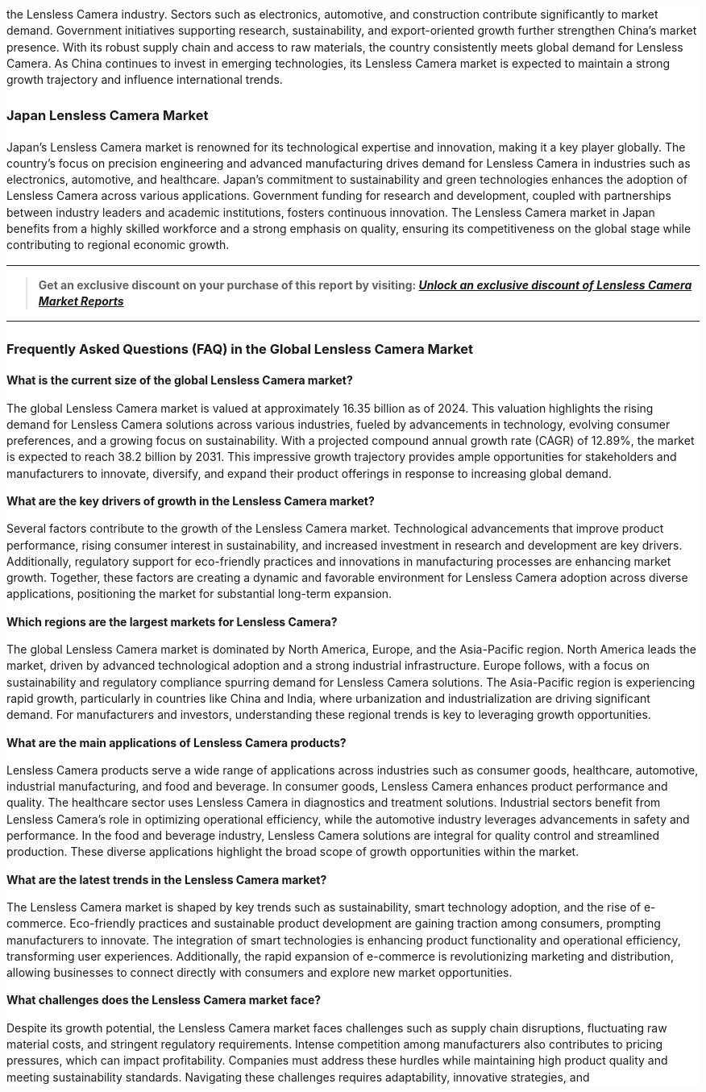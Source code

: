 the Lensless Camera industry. Sectors such as electronics, automotive, and construction contribute significantly to market demand. Government initiatives supporting research, sustainability, and export-oriented growth further strengthen China&rsquo;s market presence. With its robust supply chain and access to raw materials, the country consistently meets global demand for Lensless Camera. As China continues to invest in emerging technologies, its Lensless Camera market is expected to maintain a strong growth trajectory and influence international trends.</p><h3>Japan Lensless Camera Market</h3><p>Japan&rsquo;s Lensless Camera market is renowned for its technological expertise and innovation, making it a key player globally. The country&rsquo;s focus on precision engineering and advanced manufacturing drives demand for Lensless Camera in industries such as electronics, automotive, and healthcare. Japan&rsquo;s commitment to sustainability and green technologies enhances the adoption of Lensless Camera across various applications. Government funding for research and development, coupled with partnerships between industry leaders and academic institutions, fosters continuous innovation. The Lensless Camera market in Japan benefits from a highly skilled workforce and a strong emphasis on quality, ensuring its competitiveness on the global stage while contributing to regional economic growth.</p><hr /><blockquote><p><strong>Get an exclusive discount on your purchase of this report by visiting: <em><a href="://marketresearchpulse.com/ask-for-discount/27811?utm_source=Github&amp;utm_medium=023">Unlock an exclusive discount of Lensless Camera Market Reports</a></em>&nbsp;</strong></p></blockquote><hr /><h3>Frequently Asked Questions (FAQ) in the Global Lensless Camera Market</h3><p><strong>What is the current size of the global Lensless Camera market?</strong></p><p>The global Lensless Camera market is valued at approximately 16.35 billion as of 2024. This valuation highlights the rising demand for Lensless Camera solutions across various industries, fueled by advancements in technology, evolving consumer preferences, and a growing focus on sustainability. With a projected compound annual growth rate (CAGR) of 12.89%, the market is expected to reach 38.2 billion by 2031. This impressive growth trajectory provides ample opportunities for stakeholders and manufacturers to innovate, diversify, and expand their product offerings in response to increasing global demand.</p><p><strong>What are the key drivers of growth in the Lensless Camera market?</strong></p><p>Several factors contribute to the growth of the Lensless Camera market. Technological advancements that improve product performance, rising consumer interest in sustainability, and increased investment in research and development are key drivers. Additionally, regulatory support for eco-friendly practices and innovations in manufacturing processes are enhancing market growth. Together, these factors are creating a dynamic and favorable environment for Lensless Camera adoption across diverse applications, positioning the market for substantial long-term expansion.</p><p><strong>Which regions are the largest markets for Lensless Camera?</strong></p><p>The global Lensless Camera market is dominated by North America, Europe, and the Asia-Pacific region. North America leads the market, driven by advanced technological adoption and a strong industrial infrastructure. Europe follows, with a focus on sustainability and regulatory compliance spurring demand for Lensless Camera solutions. The Asia-Pacific region is experiencing rapid growth, particularly in countries like China and India, where urbanization and industrialization are driving significant demand. For manufacturers and investors, understanding these regional trends is key to leveraging growth opportunities.</p><p><strong>What are the main applications of Lensless Camera products?</strong></p><p>Lensless Camera products serve a wide range of applications across industries such as consumer goods, healthcare, automotive, industrial manufacturing, and food and beverage. In consumer goods, Lensless Camera enhances product performance and quality. The healthcare sector uses Lensless Camera in diagnostics and treatment solutions. Industrial sectors benefit from Lensless Camera&rsquo;s role in optimizing operational efficiency, while the automotive industry leverages advancements in safety and performance. In the food and beverage industry, Lensless Camera solutions are integral for quality control and streamlined production. These diverse applications highlight the broad scope of growth opportunities within the market.</p><p><strong>What are the latest trends in the Lensless Camera market?</strong></p><p>The Lensless Camera market is shaped by key trends such as sustainability, smart technology adoption, and the rise of e-commerce. Eco-friendly practices and sustainable product development are gaining traction among consumers, prompting manufacturers to innovate. The integration of smart technologies is enhancing product functionality and operational efficiency, transforming user experiences. Additionally, the rapid expansion of e-commerce is revolutionizing marketing and distribution, allowing businesses to connect directly with consumers and explore new market opportunities.</p><p><strong>What challenges does the Lensless Camera market face?</strong></p><p>Despite its growth potential, the Lensless Camera market faces challenges such as supply chain disruptions, fluctuating raw material costs, and stringent regulatory requirements. Intense competition among manufacturers also contributes to pricing pressures, which can impact profitability. Companies must address these hurdles while maintaining high product quality and meeting sustainability standards. Navigating these challenges requires adaptability, innovative strategies, and